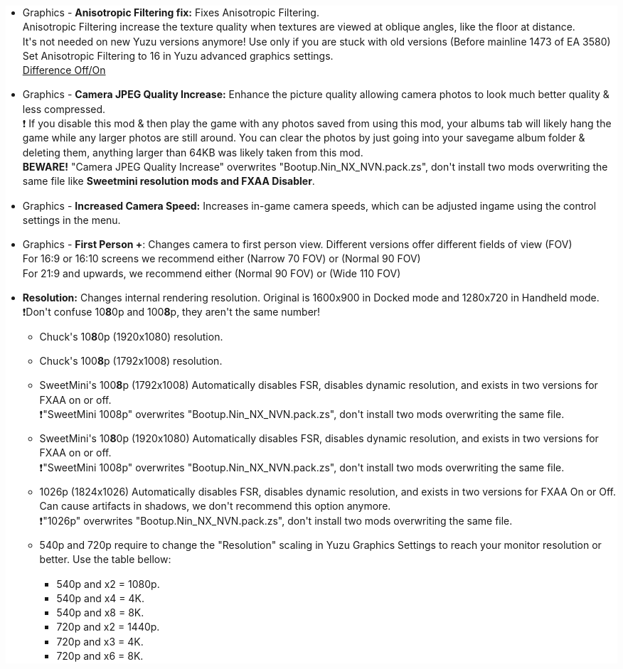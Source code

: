- Graphics - **Anisotropic Filtering fix:** Fixes Anisotropic Filtering.
</br>Anisotropic Filtering increase the texture quality when textures are viewed at oblique angles, like the floor at distance.
</br>It's not needed on new Yuzu versions anymore! Use only if you are stuck with old versions (Before mainline 1473 of EA 3580)
</br>Set Anisotropic Filtering to 16 in Yuzu advanced graphics settings.
</br>[Difference Off/On](https://imgsli.com/MTc5MzQ0)

- Graphics - **Camera JPEG Quality Increase:** Enhance the picture quality allowing camera photos to look much better quality & less compressed.
</br>:exclamation: If you disable this mod & then play the game with any photos saved from using this mod, your albums tab will likely hang the game while any larger photos are still around.
You can clear the photos by just going into your savegame album folder & deleting them, anything larger than 64KB was likely taken from this mod.
</br>**BEWARE!** "Camera JPEG Quality Increase" overwrites "Bootup.Nin_NX_NVN.pack.zs", don't install two mods overwriting the same file like **Sweetmini resolution mods and FXAA Disabler**.

- Graphics - **Increased Camera Speed:** Increases in-game camera speeds, which can be adjusted ingame using the control settings in the menu.

- Graphics - **First Person +**: Changes camera to first person view. Different versions offer different fields of view (FOV)
</br>  For 16:9 or 16:10 screens we recommend either (Narrow 70 FOV) or (Normal 90 FOV)
</br>  For 21:9 and upwards, we recommend either (Normal 90 FOV) or (Wide 110 FOV)

- **Resolution:** Changes internal rendering resolution. Original is 1600x900 in Docked mode and 1280x720 in Handheld mode.
</br>:exclamation:Don't confuse 10**8**0p and 100**8**p, they aren't the same number!
  
  - Chuck's 10**8**0p (1920x1080) resolution.
  
  - Chuck's 100**8**p (1792x1008) resolution.
  
  - SweetMini's 100**8**p (1792x1008) Automatically disables FSR, disables dynamic resolution, and exists in two versions for FXAA on or off.
  </br>:exclamation:"SweetMini 1008p" overwrites "Bootup.Nin_NX_NVN.pack.zs", don't install two mods overwriting the same file.
  
  - SweetMini's 10**8**0p (1920x1080) Automatically disables FSR, disables dynamic resolution, and exists in two versions for FXAA on or off.
  </br>:exclamation:"SweetMini 1008p" overwrites "Bootup.Nin_NX_NVN.pack.zs", don't install two mods overwriting the same file.
  
  - 1026p (1824x1026) Automatically disables FSR, disables dynamic resolution, and exists in two versions for FXAA On or Off. Can cause artifacts in shadows, we don't recommend this option anymore.
  </br>:exclamation:"1026p" overwrites "Bootup.Nin_NX_NVN.pack.zs", don't install two mods overwriting the same file.
  
  - 540p and 720p require to change the "Resolution" scaling in Yuzu Graphics Settings to reach your monitor resolution or better. Use the table bellow:  
    - 540p and x2 = 1080p.
    - 540p and x4 = 4K.
    - 540p and x8 = 8K.
    - 720p and x2 = 1440p.
    - 720p and x3 = 4K.
    - 720p and x6 = 8K.
    
